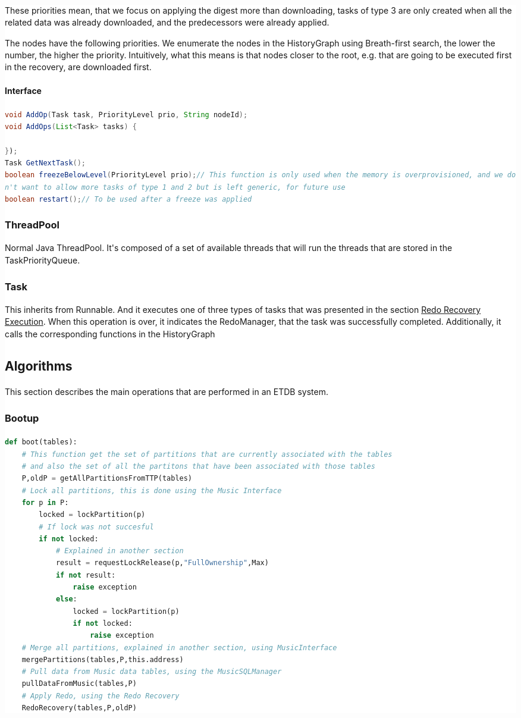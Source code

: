 These priorities mean, that we focus on applying the digest more than downloading, tasks of type 3 are only created when all the related data was already downloaded, and the predecessors were already applied.

The nodes have the following priorities. We enumerate the nodes in the HistoryGraph using Breath-first search, the lower the number, the higher the priority. Intuitively, what this means is that nodes closer to the root, e.g. that are going to be executed first in the recovery, are downloaded first. 

#### Interface
```java
void AddOp(Task task, PriorityLevel prio, String nodeId);
void AddOps(List<Task> tasks) {
    
});
Task GetNextTask();
boolean freezeBelowLevel(PriorityLevel prio);// This function is only used when the memory is overprovisioned, and we don't want to allow more tasks of type 1 and 2 but is left generic, for future use
boolean restart();// To be used after a freeze was applied
```

### ThreadPool

Normal Java ThreadPool. It's composed of a set of available threads that will run the threads that are stored in the TaskPriorityQueue.

### Task

This inherits from Runnable. And it executes one of three types of tasks that was presented in the section [Redo Recovery Execution](#redo-recovery-execution). When this operation is over, it indicates the RedoManager, that the task was successfully completed. Additionally, it calls the corresponding functions in the HistoryGraph 

## Algorithms

This section describes the main operations that are performed in an ETDB system.

### Bootup
```python
def boot(tables):
    # This function get the set of partitions that are currently associated with the tables
    # and also the set of all the partitons that have been associated with those tables
    P,oldP = getAllPartitionsFromTTP(tables) 
    # Lock all partitions, this is done using the Music Interface
    for p in P:
        locked = lockPartition(p)
        # If lock was not succesful
        if not locked:
            # Explained in another section
            result = requestLockRelease(p,"FullOwnership",Max)
            if not result:
                raise exception
            else:
                locked = lockPartition(p)
                if not locked:
                    raise exception
    # Merge all partitions, explained in another section, using MusicInterface
    mergePartitions(tables,P,this.address)
    # Pull data from Music data tables, using the MusicSQLManager
    pullDataFromMusic(tables,P)
    # Apply Redo, using the Redo Recovery
    RedoRecovery(tables,P,oldP)
```
